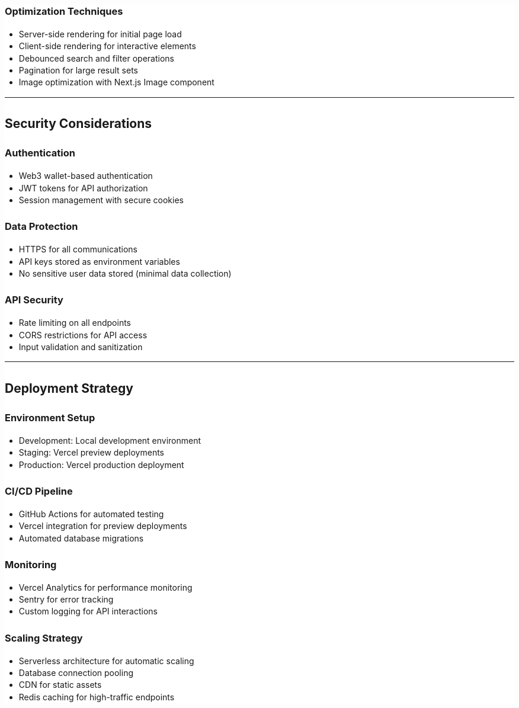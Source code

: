 ### Optimization Techniques

- Server-side rendering for initial page load
- Client-side rendering for interactive elements
- Debounced search and filter operations
- Pagination for large result sets
- Image optimization with Next.js Image component

---

## Security Considerations

### Authentication

- Web3 wallet-based authentication
- JWT tokens for API authorization
- Session management with secure cookies

### Data Protection

- HTTPS for all communications
- API keys stored as environment variables
- No sensitive user data stored (minimal data collection)

### API Security

- Rate limiting on all endpoints
- CORS restrictions for API access
- Input validation and sanitization

---

## Deployment Strategy

### Environment Setup

- Development: Local development environment
- Staging: Vercel preview deployments
- Production: Vercel production deployment

### CI/CD Pipeline

- GitHub Actions for automated testing
- Vercel integration for preview deployments
- Automated database migrations

### Monitoring

- Vercel Analytics for performance monitoring
- Sentry for error tracking
- Custom logging for API interactions

### Scaling Strategy

- Serverless architecture for automatic scaling
- Database connection pooling
- CDN for static assets
- Redis caching for high-traffic endpoints


